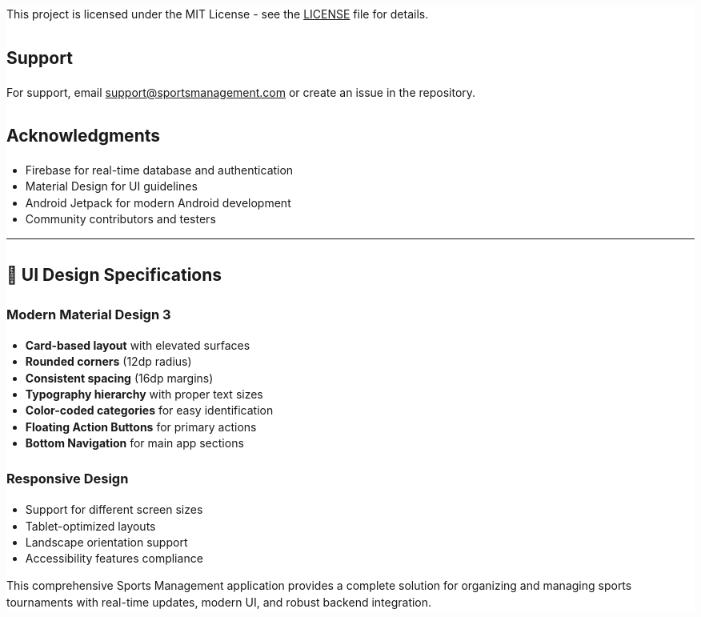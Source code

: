 This project is licensed under the MIT License - see the [LICENSE](LICENSE) file for details.

## Support

For support, email support@sportsmanagement.com or create an issue in the repository.

## Acknowledgments

- Firebase for real-time database and authentication
- Material Design for UI guidelines
- Android Jetpack for modern Android development
- Community contributors and testers

---

## 🎨 UI Design Specifications

### Modern Material Design 3
- **Card-based layout** with elevated surfaces
- **Rounded corners** (12dp radius)
- **Consistent spacing** (16dp margins)
- **Typography hierarchy** with proper text sizes
- **Color-coded categories** for easy identification
- **Floating Action Buttons** for primary actions
- **Bottom Navigation** for main app sections

### Responsive Design
- Support for different screen sizes
- Tablet-optimized layouts
- Landscape orientation support
- Accessibility features compliance

This comprehensive Sports Management application provides a complete solution for organizing and managing sports tournaments with real-time updates, modern UI, and robust backend integration.